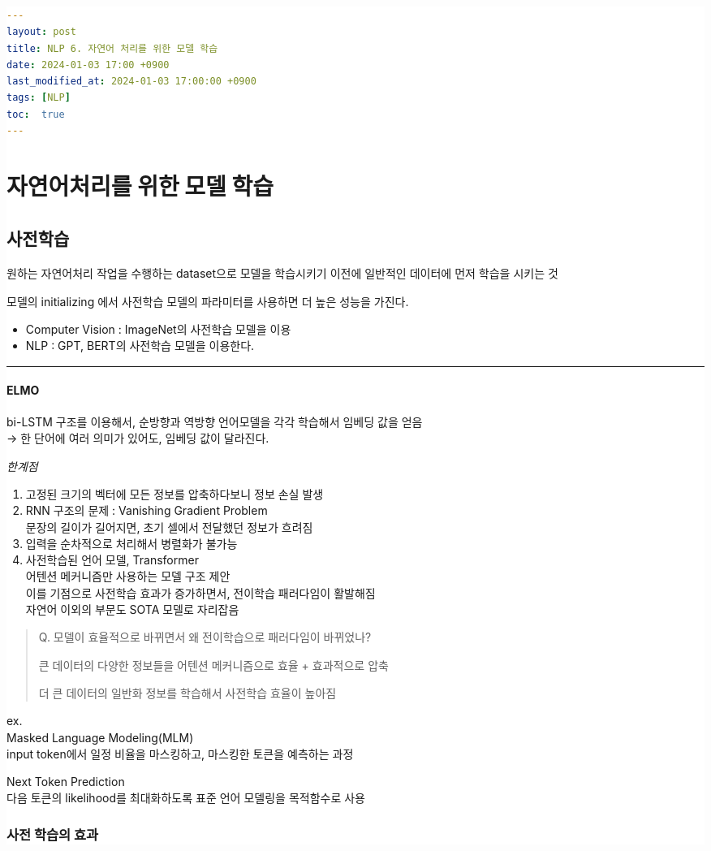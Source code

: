 ```yaml
---
layout: post
title: NLP 6. 자연어 처리를 위한 모델 학습
date: 2024-01-03 17:00 +0900
last_modified_at: 2024-01-03 17:00:00 +0900
tags: [NLP]
toc:  true
---
```


# 자연어처리를 위한 모델 학습

## 사전학습

원하는 자연어처리 작업을 수행하는 dataset으로 모델을 학습시키기 이전에 일반적인 데이터에 먼저 학습을 시키는 것

모델의 initializing 에서 사전학습 모델의 파라미터를 사용하면 더 높은 성능을 가진다.

* Computer Vision : ImageNet의 사전학습 모델을 이용
* NLP : GPT, BERT의 사전학습 모델을 이용한다.

---

#### ELMO

bi-LSTM 구조를 이용해서, 순방향과 역방향 언어모델을 각각 학습해서 임베딩 값을 얻음<br>
$\rightarrow$ 한 단어에 여러 의미가 있어도, 임베딩 값이 달라진다.

*한계점*

1. 고정된 크기의 벡터에 모든 정보를 압축하다보니 정보 손실 발생
2. RNN 구조의 문제 : Vanishing Gradient Problem<br>
문장의 길이가 길어지면, 초기 셀에서 전달했던 정보가 흐려짐
3. 입력을 순차적으로 처리해서 병렬화가 불가능
4. 사전학습된 언어 모델, Transformer<br>
어텐션 메커니즘만 사용하는 모델 구조 제안<br>
이를 기점으로 사전학습 효과가 증가하면서, 전이학습 패러다임이 활발해짐<br>
자연어 이외의 부문도 SOTA 모델로 자리잡음

> Q. 모델이 효율적으로 바뀌면서 왜 전이학습으로 패러다임이 바뀌었나?
>
> 큰 데이터의 다양한 정보들을 어텐션 메커니즘으로 효율 + 효과적으로 압축
>
> 더 큰 데이터의 일반화 정보를 학습해서 사전학습 효율이 높아짐

ex. <br>
Masked Language Modeling(MLM)<br>
input token에서 일정 비율을 마스킹하고, 마스킹한 토큰을 예측하는 과정

Next Token Prediction<br>
다음 토큰의 likelihood를 최대화하도록 표준 언어 모델링을 목적함수로 사용

### 사전 학습의 효과
